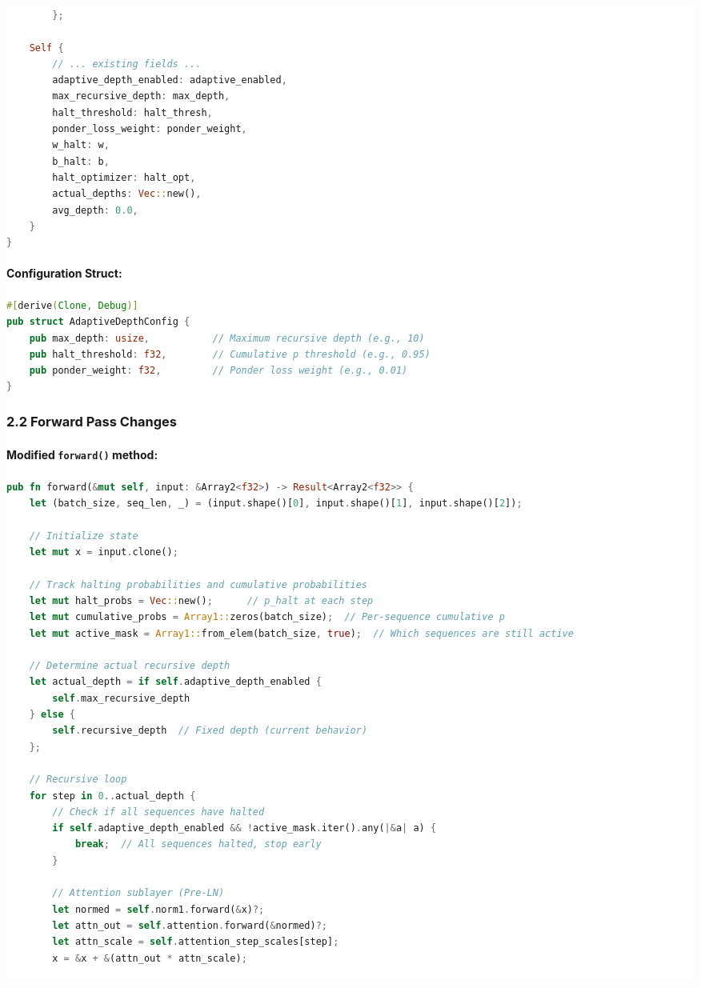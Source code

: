 ```rust
        };
    
    Self {
        // ... existing fields ...
        adaptive_depth_enabled: adaptive_enabled,
        max_recursive_depth: max_depth,
        halt_threshold: halt_thresh,
        ponder_loss_weight: ponder_weight,
        w_halt: w,
        b_halt: b,
        halt_optimizer: halt_opt,
        actual_depths: Vec::new(),
        avg_depth: 0.0,
    }
}
```

#### **Configuration Struct**:

```rust
#[derive(Clone, Debug)]
pub struct AdaptiveDepthConfig {
    pub max_depth: usize,           // Maximum recursive depth (e.g., 10)
    pub halt_threshold: f32,        // Cumulative p threshold (e.g., 0.95)
    pub ponder_weight: f32,         // Ponder loss weight (e.g., 0.01)
}
```

### 2.2 Forward Pass Changes

#### **Modified `forward()` method**:

```rust
pub fn forward(&mut self, input: &Array2<f32>) -> Result<Array2<f32>> {
    let (batch_size, seq_len, _) = (input.shape()[0], input.shape()[1], input.shape()[2]);
    
    // Initialize state
    let mut x = input.clone();
    
    // Track halting probabilities and cumulative probabilities
    let mut halt_probs = Vec::new();      // p_halt at each step
    let mut cumulative_probs = Array1::zeros(batch_size);  // Per-sequence cumulative p
    let mut active_mask = Array1::from_elem(batch_size, true);  // Which sequences are still active
    
    // Determine actual recursive depth
    let actual_depth = if self.adaptive_depth_enabled {
        self.max_recursive_depth
    } else {
        self.recursive_depth  // Fixed depth (current behavior)
    };
    
    // Recursive loop
    for step in 0..actual_depth {
        // Check if all sequences have halted
        if self.adaptive_depth_enabled && !active_mask.iter().any(|&a| a) {
            break;  // All sequences halted, stop early
        }
        
        // Attention sublayer (Pre-LN)
        let normed = self.norm1.forward(&x)?;
        let attn_out = self.attention.forward(&normed)?;
        let attn_scale = self.attention_step_scales[step];
        x = &x + &(attn_out * attn_scale);
        
```